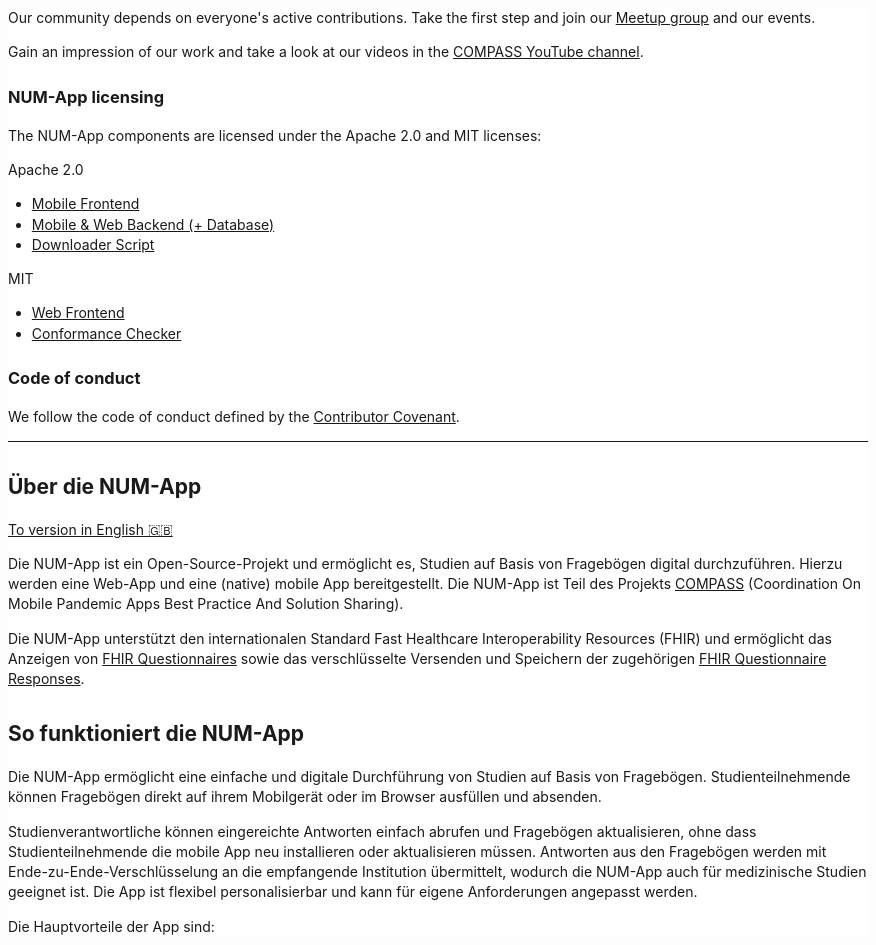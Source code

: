 Our community depends on everyone's active contributions. Take the first step and join our [Meetup group](https://www.meetup.com/de-DE/num-compass) and our events.

Gain an impression of our work and take a look at our videos in the [COMPASS YouTube channel](https://www.youtube.com/channel/UC_JVfREe2bDR87dPjV7Y8og).

### NUM-App licensing

The NUM-App components are licensed under the Apache 2.0 and MIT licenses:

Apache 2.0

* [Mobile Frontend](https://github.com/NUMde/compass-numapp-frontend)
* [Mobile & Web Backend (+ Database)](https://github.com/NUMde/compass-numapp-backend)
* [Downloader Script](https://github.com/NUMde/compass-numapp-downloader)

MIT

* [Web Frontend](https://github.com/NUMde/compass-numapp-web)
* [Conformance Checker](https://github.com/NUMde/compass-num-conformance-checker)

### Code of conduct

We follow the code of conduct defined by the [Contributor Covenant](https://www.contributor-covenant.org/version/2/0/code_of_conduct/).

---

## Über die NUM-App

[To version in English 🇬🇧](#about-the-num-app)

Die NUM-App ist ein Open-Source-Projekt und ermöglicht es, Studien auf Basis von Fragebögen digital durchzuführen. Hierzu werden eine Web-App und eine (native) mobile App bereitgestellt. Die NUM-App ist Teil des Projekts [COMPASS](https://num-compass.science/) (Coordination On Mobile Pandemic Apps Best Practice And Solution Sharing).

Die NUM-App unterstützt den internationalen Standard Fast Healthcare Interoperability Resources (FHIR) und ermöglicht das Anzeigen von [FHIR Questionnaires](https://www.hl7.org/fhir/questionnaire.html) sowie das verschlüsselte Versenden und Speichern der zugehörigen [FHIR Questionnaire Responses](https://www.hl7.org/fhir/questionnaireresponse.html).

## So funktioniert die NUM-App

Die NUM-App ermöglicht eine einfache und digitale Durchführung von Studien auf Basis von Fragebögen. Studienteilnehmende können Fragebögen direkt auf ihrem Mobilgerät oder im Browser ausfüllen und absenden.

Studienverantwortliche können eingereichte Antworten einfach abrufen und Fragebögen aktualisieren, ohne dass Studienteilnehmende die mobile App neu installieren oder aktualisieren müssen. Antworten aus den Fragebögen werden mit Ende-zu-Ende-Verschlüsselung an die empfangende Institution übermittelt, wodurch die NUM-App auch für medizinische Studien geeignet ist. Die App ist flexibel personalisierbar und kann für eigene Anforderungen angepasst werden.

Die Hauptvorteile der App sind:
